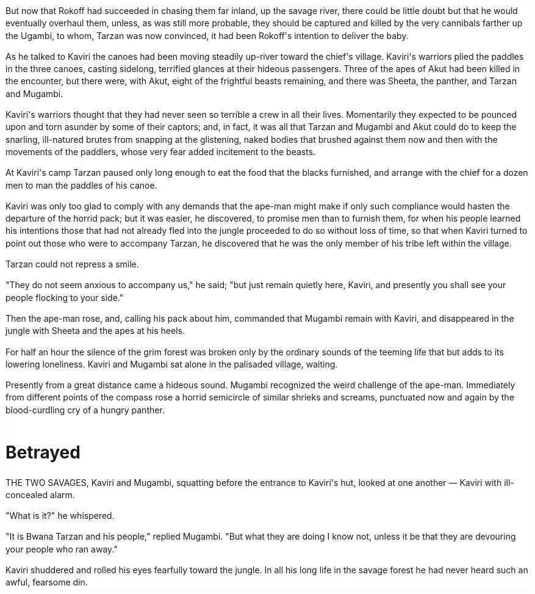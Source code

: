  But now that Rokoff had succeeded in chasing them far inland, up the savage river, there could be little doubt but that he would eventually overhaul them, unless, as was still more probable, they should be captured and killed by the very cannibals farther up the Ugambi, to whom, Tarzan was now convinced, it had been Rokoff's intention to deliver the baby.

 As he talked to Kaviri the canoes had been moving steadily up-river toward the chief's village.  Kaviri's warriors plied the paddles in the three canoes, casting sidelong, terrified glances at their hideous passengers.  Three of the apes of Akut had been killed in the encounter, but there were, with Akut, eight of the frightful beasts remaining, and there was Sheeta, the panther, and Tarzan and Mugambi.

 Kaviri's warriors thought that they had never seen so terrible a crew in all their lives.  Momentarily they expected to be pounced upon and torn asunder by some of their captors; and, in fact, it was all that Tarzan and Mugambi and Akut could do to keep the snarling, ill-natured brutes from snapping at the glistening, naked bodies that brushed against them now and then with the movements of the paddlers, whose very fear added incitement to the beasts.

 At Kaviri's camp Tarzan paused only long enough to eat the food that the blacks furnished, and arrange with the chief for a dozen men to man the paddles of his canoe.

 Kaviri was only too glad to comply with any demands that the ape-man might make if only such compliance would hasten the departure of the horrid pack; but it was easier, he discovered, to promise men than to furnish them, for when his people learned his intentions those that had not already fled into the jungle proceeded to do so without loss of time, so that when Kaviri turned to point out those who were to accompany Tarzan, he discovered that he was the only member of his tribe left within the village.

 Tarzan could not repress a smile.

 "They do not seem anxious to accompany us," he said; "but just remain quietly here, Kaviri, and presently you shall see your people flocking to your side."

 Then the ape-man rose, and, calling his pack about him,  commanded that Mugambi remain with Kaviri, and disappeared in the jungle with Sheeta and the apes at his heels.

 For half an hour the silence of the grim forest was broken only by the ordinary sounds of the teeming life that but adds to its lowering loneliness.  Kaviri and Mugambi sat alone in the palisaded village, waiting.

 Presently from a great distance came a hideous sound. Mugambi recognized the weird challenge of the ape-man. Immediately from different points of the compass rose a horrid semicircle of similar shrieks and screams, punctuated now and again by the blood-curdling cry of a hungry panther.

    
# Betrayed

 THE TWO SAVAGES, Kaviri and Mugambi, squatting before the entrance to Kaviri's hut, looked at one another — Kaviri with ill-concealed alarm.

 "What is it?" he whispered.

 "It is Bwana Tarzan and his people," replied Mugambi. "But what they are doing I know not, unless it be that they are devouring your people who ran away."

 Kaviri shuddered and rolled his eyes fearfully toward the jungle.  In all his long life in the savage forest he had never heard such an awful, fearsome din.

